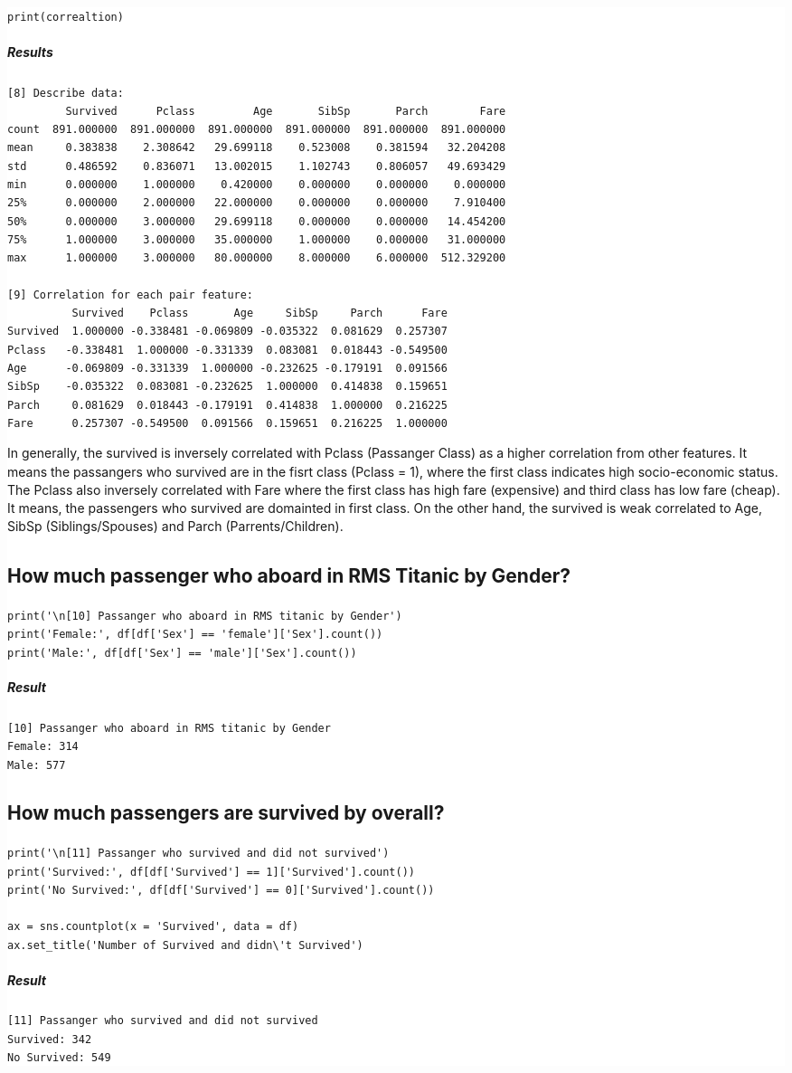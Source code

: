 ```
print(correaltion)
```
##### Results
```
[8] Describe data:
         Survived      Pclass         Age       SibSp       Parch        Fare
count  891.000000  891.000000  891.000000  891.000000  891.000000  891.000000
mean     0.383838    2.308642   29.699118    0.523008    0.381594   32.204208
std      0.486592    0.836071   13.002015    1.102743    0.806057   49.693429
min      0.000000    1.000000    0.420000    0.000000    0.000000    0.000000
25%      0.000000    2.000000   22.000000    0.000000    0.000000    7.910400
50%      0.000000    3.000000   29.699118    0.000000    0.000000   14.454200
75%      1.000000    3.000000   35.000000    1.000000    0.000000   31.000000
max      1.000000    3.000000   80.000000    8.000000    6.000000  512.329200

[9] Correlation for each pair feature:
          Survived    Pclass       Age     SibSp     Parch      Fare
Survived  1.000000 -0.338481 -0.069809 -0.035322  0.081629  0.257307
Pclass   -0.338481  1.000000 -0.331339  0.083081  0.018443 -0.549500
Age      -0.069809 -0.331339  1.000000 -0.232625 -0.179191  0.091566
SibSp    -0.035322  0.083081 -0.232625  1.000000  0.414838  0.159651
Parch     0.081629  0.018443 -0.179191  0.414838  1.000000  0.216225
Fare      0.257307 -0.549500  0.091566  0.159651  0.216225  1.000000
```
In generally, the survived is inversely correlated with Pclass (Passanger Class) as a higher correlation from other features. It means the passangers who survived are in the fisrt class (Pclass = 1), where the first class indicates high socio-economic status. The Pclass also inversely correlated with Fare where the first class has high fare (expensive) and third class has low fare (cheap). It means, the passengers who survived are domainted in first class. On the other hand, the survived is weak correlated to Age, SibSp (Siblings/Spouses) and Parch (Parrents/Children).
## How much passenger who aboard in RMS Titanic by Gender?
```
print('\n[10] Passanger who aboard in RMS titanic by Gender')
print('Female:', df[df['Sex'] == 'female']['Sex'].count())
print('Male:', df[df['Sex'] == 'male']['Sex'].count())
```
##### Result
```
[10] Passanger who aboard in RMS titanic by Gender
Female: 314
Male: 577
```
## How much passengers are survived by overall?
```
print('\n[11] Passanger who survived and did not survived')
print('Survived:', df[df['Survived'] == 1]['Survived'].count())
print('No Survived:', df[df['Survived'] == 0]['Survived'].count())

ax = sns.countplot(x = 'Survived', data = df)
ax.set_title('Number of Survived and didn\'t Survived')
```
##### Result
```
[11] Passanger who survived and did not survived
Survived: 342
No Survived: 549
```